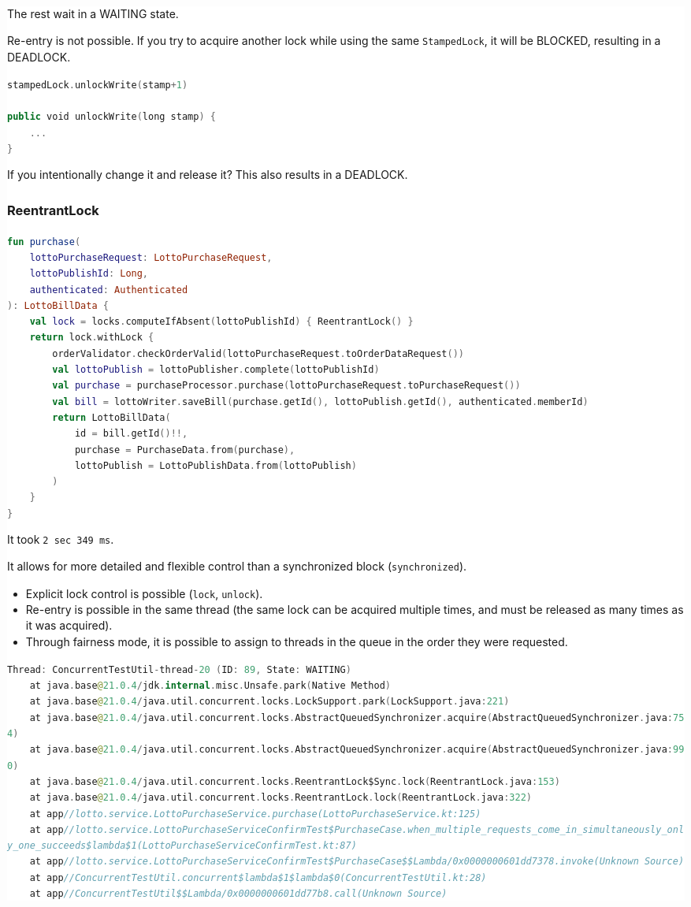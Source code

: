The rest wait in a WAITING state.

Re-entry is not possible.
If you try to acquire another lock while using the same `StampedLock`, it will be BLOCKED, resulting in a DEADLOCK.

```kotlin
stampedLock.unlockWrite(stamp+1)  

public void unlockWrite(long stamp) {
    ...
}
```

If you intentionally change it and release it?
This also results in a DEADLOCK.

### ReentrantLock

```kotlin
fun purchase(  
    lottoPurchaseRequest: LottoPurchaseRequest,  
    lottoPublishId: Long,  
    authenticated: Authenticated  
): LottoBillData {  
    val lock = locks.computeIfAbsent(lottoPublishId) { ReentrantLock() }  
    return lock.withLock {  
        orderValidator.checkOrderValid(lottoPurchaseRequest.toOrderDataRequest())  
        val lottoPublish = lottoPublisher.complete(lottoPublishId)  
        val purchase = purchaseProcessor.purchase(lottoPurchaseRequest.toPurchaseRequest())  
        val bill = lottoWriter.saveBill(purchase.getId(), lottoPublish.getId(), authenticated.memberId)  
        return LottoBillData(  
            id = bill.getId()!!,  
            purchase = PurchaseData.from(purchase),  
            lottoPublish = LottoPublishData.from(lottoPublish)  
        )  
    }  
}
```

It took `2 sec 349 ms`.

It allows for more detailed and flexible control than a synchronized block (`synchronized`).

- Explicit lock control is possible (`lock`, `unlock`).
- Re-entry is possible in the same thread (the same lock can be acquired multiple times, and must be released as many times as it was acquired).
- Through fairness mode, it is possible to assign to threads in the queue in the order they were requested.

```kotlin
Thread: ConcurrentTestUtil-thread-20 (ID: 89, State: WAITING)
    at java.base@21.0.4/jdk.internal.misc.Unsafe.park(Native Method)
    at java.base@21.0.4/java.util.concurrent.locks.LockSupport.park(LockSupport.java:221)
    at java.base@21.0.4/java.util.concurrent.locks.AbstractQueuedSynchronizer.acquire(AbstractQueuedSynchronizer.java:754)
    at java.base@21.0.4/java.util.concurrent.locks.AbstractQueuedSynchronizer.acquire(AbstractQueuedSynchronizer.java:990)
    at java.base@21.0.4/java.util.concurrent.locks.ReentrantLock$Sync.lock(ReentrantLock.java:153)
    at java.base@21.0.4/java.util.concurrent.locks.ReentrantLock.lock(ReentrantLock.java:322)
    at app//lotto.service.LottoPurchaseService.purchase(LottoPurchaseService.kt:125)
    at app//lotto.service.LottoPurchaseServiceConfirmTest$PurchaseCase.when_multiple_requests_come_in_simultaneously_only_one_succeeds$lambda$1(LottoPurchaseServiceConfirmTest.kt:87)
    at app//lotto.service.LottoPurchaseServiceConfirmTest$PurchaseCase$$Lambda/0x0000000601dd7378.invoke(Unknown Source)
    at app//ConcurrentTestUtil.concurrent$lambda$1$lambda$0(ConcurrentTestUtil.kt:28)
    at app//ConcurrentTestUtil$$Lambda/0x0000000601dd77b8.call(Unknown Source)
```